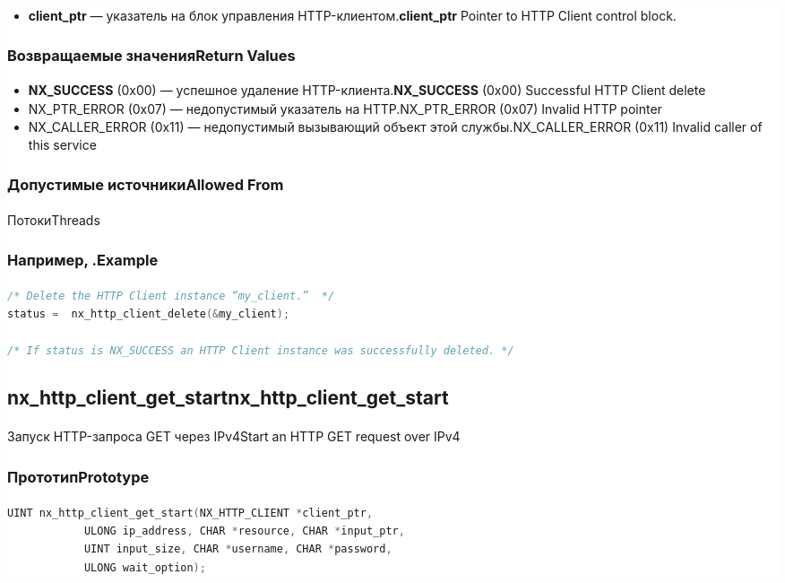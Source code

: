  - <span data-ttu-id="22a86-175">**client_ptr** — указатель на блок управления HTTP-клиентом.</span><span class="sxs-lookup"><span data-stu-id="22a86-175">**client_ptr** Pointer to HTTP Client control block.</span></span>

### <a name="return-values"></a><span data-ttu-id="22a86-176">Возвращаемые значения</span><span class="sxs-lookup"><span data-stu-id="22a86-176">Return Values</span></span>

 - <span data-ttu-id="22a86-177">**NX_SUCCESS** (0x00) — успешное удаление HTTP-клиента.</span><span class="sxs-lookup"><span data-stu-id="22a86-177">**NX_SUCCESS** (0x00) Successful HTTP Client delete</span></span>
 - <span data-ttu-id="22a86-178">NX_PTR_ERROR (0x07) — недопустимый указатель на HTTP.</span><span class="sxs-lookup"><span data-stu-id="22a86-178">NX_PTR_ERROR (0x07) Invalid HTTP pointer</span></span>
 - <span data-ttu-id="22a86-179">NX_CALLER_ERROR (0x11) — недопустимый вызывающий объект этой службы.</span><span class="sxs-lookup"><span data-stu-id="22a86-179">NX_CALLER_ERROR (0x11) Invalid caller of this service</span></span>

### <a name="allowed-from"></a><span data-ttu-id="22a86-180">Допустимые источники</span><span class="sxs-lookup"><span data-stu-id="22a86-180">Allowed From</span></span>

<span data-ttu-id="22a86-181">Потоки</span><span class="sxs-lookup"><span data-stu-id="22a86-181">Threads</span></span>

### <a name="example"></a><span data-ttu-id="22a86-182">Например, .</span><span class="sxs-lookup"><span data-stu-id="22a86-182">Example</span></span>

```c
/* Delete the HTTP Client instance “my_client.”  */
status =  nx_http_client_delete(&my_client);

/* If status is NX_SUCCESS an HTTP Client instance was successfully deleted. */
```

## <a name="nx_http_client_get_start"></a><span data-ttu-id="22a86-183">nx_http_client_get_start</span><span class="sxs-lookup"><span data-stu-id="22a86-183">nx_http_client_get_start</span></span>

<span data-ttu-id="22a86-184">Запуск HTTP-запроса GET через IPv4</span><span class="sxs-lookup"><span data-stu-id="22a86-184">Start an HTTP GET request over IPv4</span></span>

### <a name="prototype"></a><span data-ttu-id="22a86-185">Прототип</span><span class="sxs-lookup"><span data-stu-id="22a86-185">Prototype</span></span>

```c
UINT nx_http_client_get_start(NX_HTTP_CLIENT *client_ptr,
            ULONG ip_address, CHAR *resource, CHAR *input_ptr,
            UINT input_size, CHAR *username, CHAR *password,
            ULONG wait_option);
```
